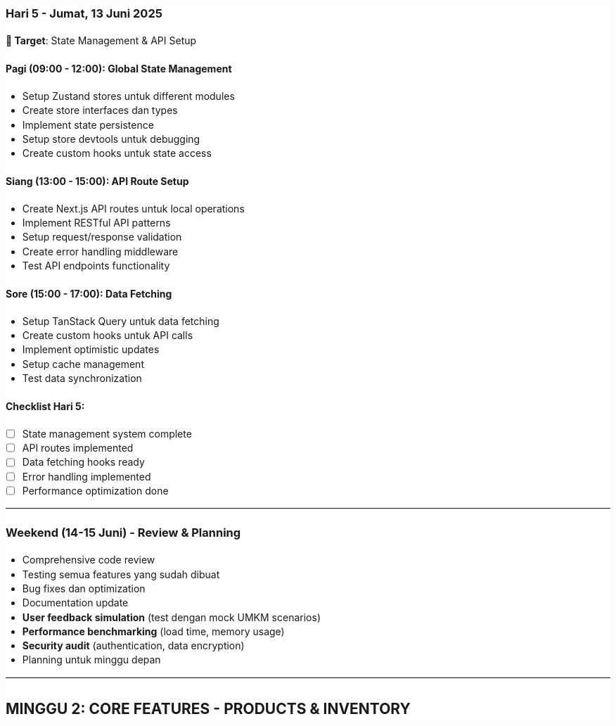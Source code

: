 ### **Hari 5 - Jumat, 13 Juni 2025**

**🎯 Target**: State Management & API Setup

#### **Pagi (09:00 - 12:00): Global State Management**

- Setup Zustand stores untuk different modules
- Create store interfaces dan types
- Implement state persistence
- Setup store devtools untuk debugging
- Create custom hooks untuk state access

#### **Siang (13:00 - 15:00): API Route Setup**

- Create Next.js API routes untuk local operations
- Implement RESTful API patterns
- Setup request/response validation
- Create error handling middleware
- Test API endpoints functionality

#### **Sore (15:00 - 17:00): Data Fetching**

- Setup TanStack Query untuk data fetching
- Create custom hooks untuk API calls
- Implement optimistic updates
- Setup cache management
- Test data synchronization

#### **Checklist Hari 5:**

- [ ] State management system complete
- [ ] API routes implemented
- [ ] Data fetching hooks ready
- [ ] Error handling implemented
- [ ] Performance optimization done

---

### **Weekend (14-15 Juni) - Review & Planning**

- Comprehensive code review
- Testing semua features yang sudah dibuat
- Bug fixes dan optimization
- Documentation update
- **User feedback simulation** (test dengan mock UMKM scenarios)
- **Performance benchmarking** (load time, memory usage)
- **Security audit** (authentication, data encryption)
- Planning untuk minggu depan

---

## **MINGGU 2: CORE FEATURES - PRODUCTS & INVENTORY**
